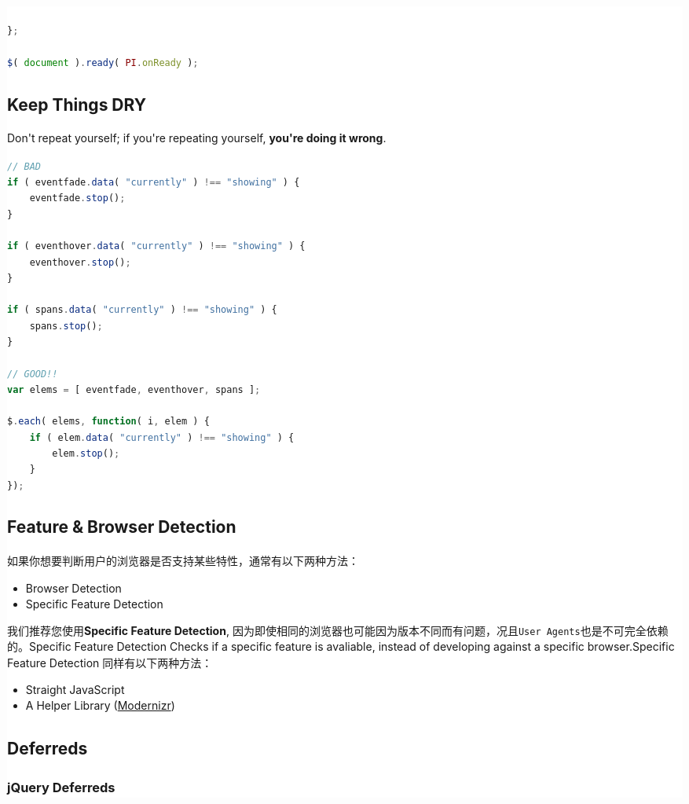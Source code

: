 ```javascript
 
};
 
$( document ).ready( PI.onReady );
```

## Keep Things DRY

Don't repeat yourself; if you're repeating yourself, **you're doing it wrong**.

```javascript
// BAD
if ( eventfade.data( "currently" ) !== "showing" ) {
    eventfade.stop();
}
 
if ( eventhover.data( "currently" ) !== "showing" ) {
    eventhover.stop();
}
 
if ( spans.data( "currently" ) !== "showing" ) {
    spans.stop();
}
 
// GOOD!!
var elems = [ eventfade, eventhover, spans ];
 
$.each( elems, function( i, elem ) {
    if ( elem.data( "currently" ) !== "showing" ) {
        elem.stop();
    }
});
```

## Feature & Browser Detection

如果你想要判断用户的浏览器是否支持某些特性，通常有以下两种方法：

- Browser Detection
- Specific Feature Detection

我们推荐您使用**Specific Feature Detection**, 因为即使相同的浏览器也可能因为版本不同而有问题，况且`User Agents`也是不可完全依赖的。Specific Feature Detection Checks if a specific feature is avaliable, instead of developing against a specific browser.Specific Feature Detection 同样有以下两种方法：

- Straight JavaScript
- A Helper Library ([Modernizr](https://modernizr.com/))

## Deferreds

### jQuery Deferreds
